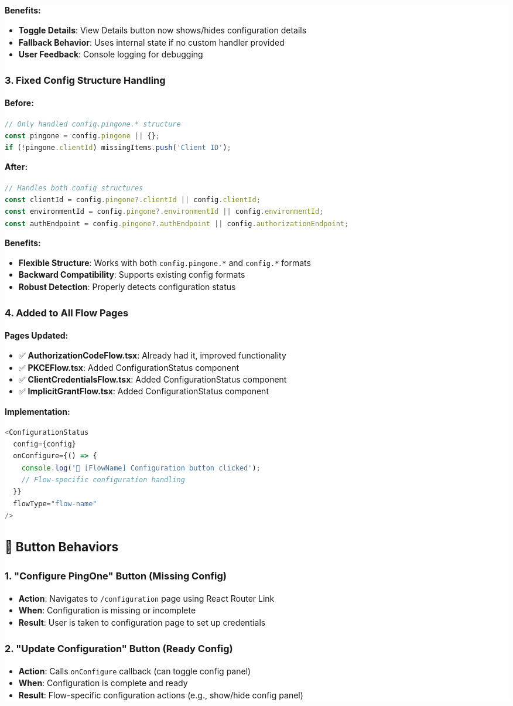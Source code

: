 **Benefits:**
- **Toggle Details**: View Details button now shows/hides configuration details
- **Fallback Behavior**: Uses internal state if no custom handler provided
- **User Feedback**: Console logging for debugging

### **3. Fixed Config Structure Handling**
**Before:**
```typescript
// Only handled config.pingone.* structure
const pingone = config.pingone || {};
if (!pingone.clientId) missingItems.push('Client ID');
```

**After:**
```typescript
// Handles both config structures
const clientId = config.pingone?.clientId || config.clientId;
const environmentId = config.pingone?.environmentId || config.environmentId;
const authEndpoint = config.pingone?.authEndpoint || config.authorizationEndpoint;
```

**Benefits:**
- **Flexible Structure**: Works with both `config.pingone.*` and `config.*` formats
- **Backward Compatibility**: Supports existing config formats
- **Robust Detection**: Properly detects configuration status

### **4. Added to All Flow Pages**
**Pages Updated:**
- ✅ **AuthorizationCodeFlow.tsx**: Already had it, improved functionality
- ✅ **PKCEFlow.tsx**: Added ConfigurationStatus component
- ✅ **ClientCredentialsFlow.tsx**: Added ConfigurationStatus component  
- ✅ **ImplicitGrantFlow.tsx**: Added ConfigurationStatus component

**Implementation:**
```typescript
<ConfigurationStatus 
  config={config} 
  onConfigure={() => {
    console.log('🔧 [FlowName] Configuration button clicked');
    // Flow-specific configuration handling
  }}
  flowType="flow-name"
/>
```

## **🎯 Button Behaviors**

### **1. "Configure PingOne" Button (Missing Config)**
- **Action**: Navigates to `/configuration` page using React Router Link
- **When**: Configuration is missing or incomplete
- **Result**: User is taken to configuration page to set up credentials

### **2. "Update Configuration" Button (Ready Config)**
- **Action**: Calls `onConfigure` callback (can toggle config panel)
- **When**: Configuration is complete and ready
- **Result**: Flow-specific configuration actions (e.g., show/hide config panel)
